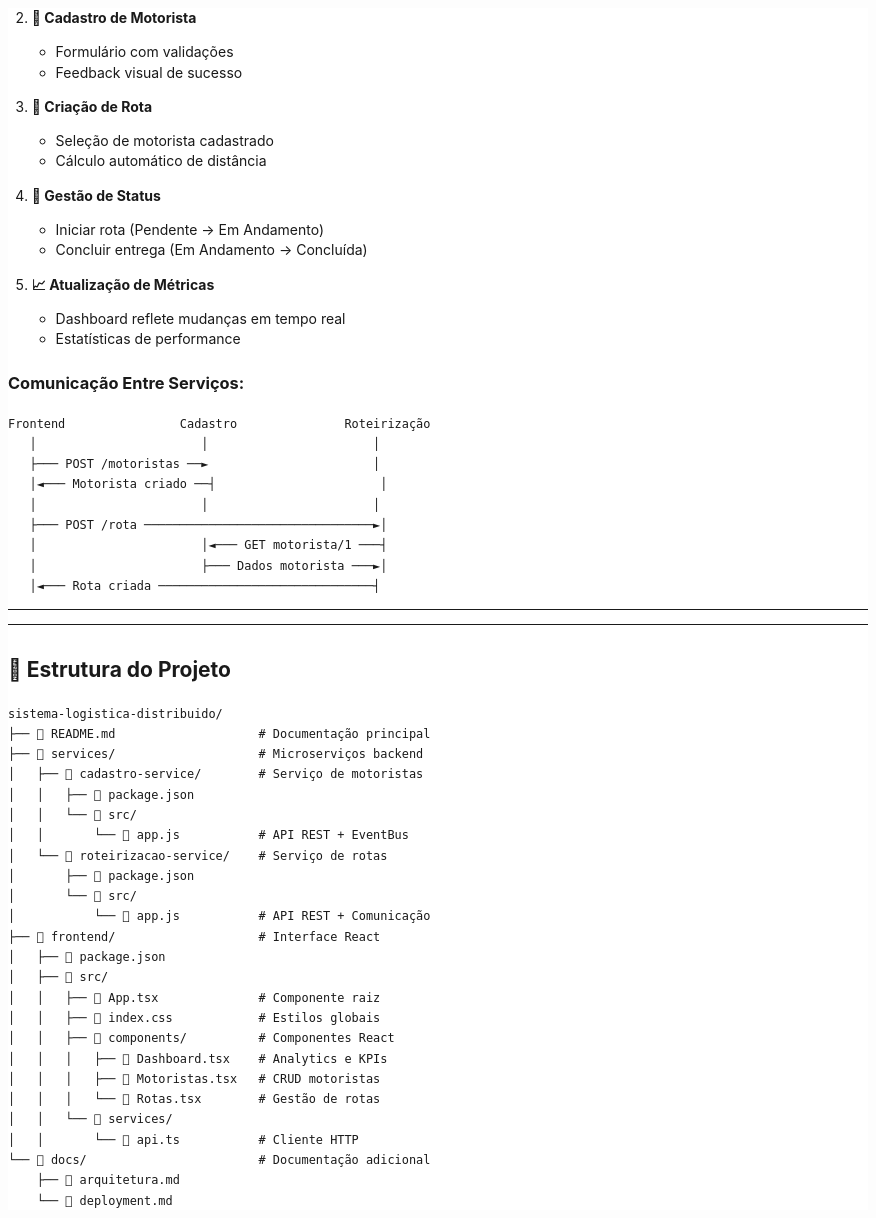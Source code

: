 2. **👤 Cadastro de Motorista**
   - Formulário com validações
   - Feedback visual de sucesso

3. **🚛 Criação de Rota**
   - Seleção de motorista cadastrado
   - Cálculo automático de distância

4. **🔄 Gestão de Status**
   - Iniciar rota (Pendente → Em Andamento)
   - Concluir entrega (Em Andamento → Concluída)

5. **📈 Atualização de Métricas**
   - Dashboard reflete mudanças em tempo real
   - Estatísticas de performance

### **Comunicação Entre Serviços:**

```
Frontend                Cadastro               Roteirização
   │                       │                       │
   ├─── POST /motoristas ──►                       │
   │◄─── Motorista criado ──┤                       │
   │                       │                       │
   ├─── POST /rota ────────────────────────────────►│
   │                       │◄─── GET motorista/1 ───┤
   │                       ├─── Dados motorista ───►│
   │◄─── Rota criada ──────────────────────────────┤
```

---

---

## 📁 **Estrutura do Projeto**

```
sistema-logistica-distribuido/
├── 📄 README.md                    # Documentação principal
├── 📁 services/                    # Microserviços backend
│   ├── 📁 cadastro-service/        # Serviço de motoristas
│   │   ├── 📄 package.json
│   │   └── 📁 src/
│   │       └── 📄 app.js           # API REST + EventBus
│   └── 📁 roteirizacao-service/    # Serviço de rotas
│       ├── 📄 package.json
│       └── 📁 src/
│           └── 📄 app.js           # API REST + Comunicação
├── 📁 frontend/                    # Interface React
│   ├── 📄 package.json
│   ├── 📁 src/
│   │   ├── 📄 App.tsx              # Componente raiz
│   │   ├── 📄 index.css            # Estilos globais
│   │   ├── 📁 components/          # Componentes React
│   │   │   ├── 📄 Dashboard.tsx    # Analytics e KPIs
│   │   │   ├── 📄 Motoristas.tsx   # CRUD motoristas
│   │   │   └── 📄 Rotas.tsx        # Gestão de rotas
│   │   └── 📁 services/
│   │       └── 📄 api.ts           # Cliente HTTP
└── 📁 docs/                        # Documentação adicional
    ├── 📄 arquitetura.md
    └── 📄 deployment.md
```
